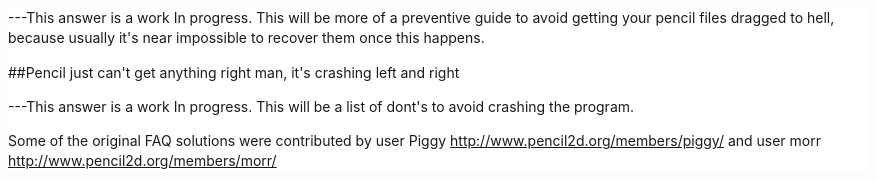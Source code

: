---This answer is a work In progress. This will be more of a preventive guide to avoid getting your pencil files dragged to hell, because usually it's near impossible to recover them once this happens.

##Pencil just can't get anything right man, it's crashing left and right

---This answer is a work In progress. This will be a list of dont's to avoid crashing the program.

Some of the original FAQ solutions were contributed by user Piggy http://www.pencil2d.org/members/piggy/ and user morr http://www.pencil2d.org/members/morr/

